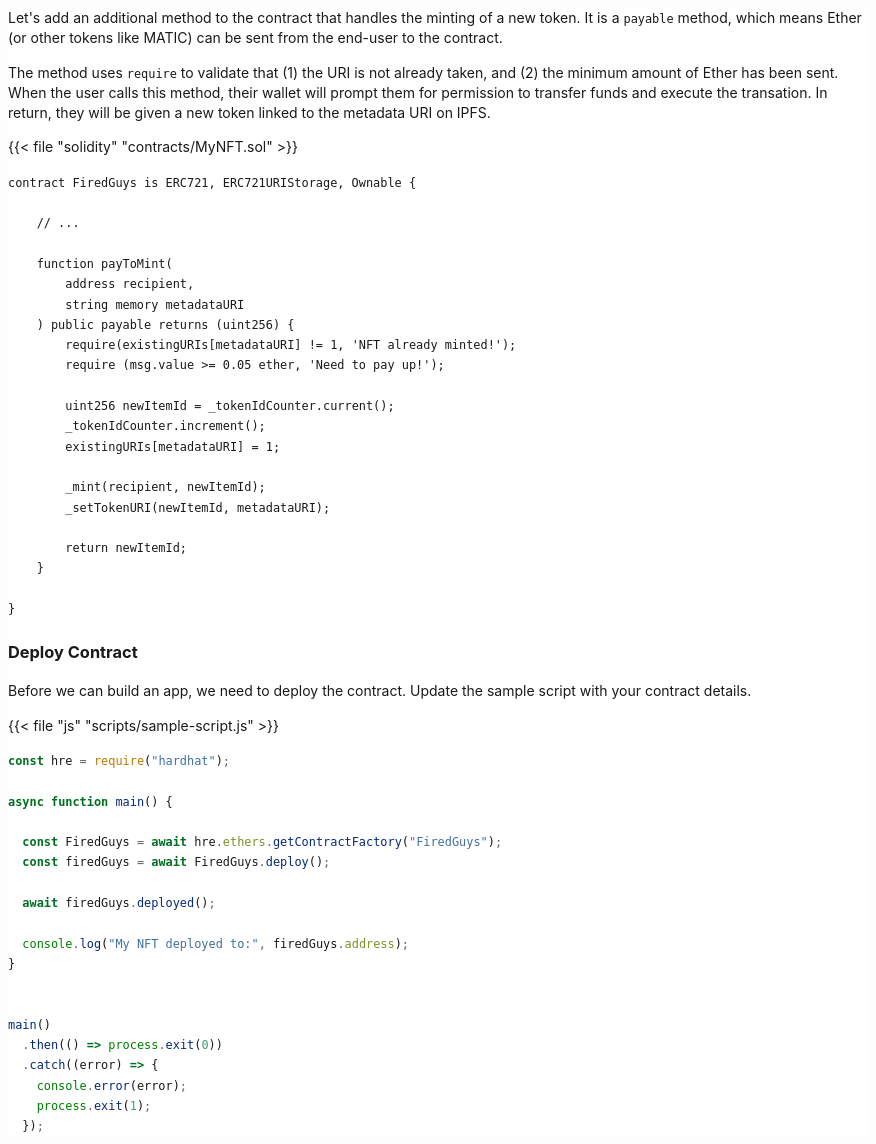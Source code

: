 Let's add an additional method to the contract that handles the minting of a new token. It is a `payable` method, which means Ether (or other tokens like MATIC) can be sent from the end-user to the contract. 

The method uses `require` to validate that (1) the URI is not already taken, and (2) the minimum amount of Ether has been sent. When the user calls this method, their wallet will prompt them for permission to transfer funds and execute the transation. In return, they will be given a new token linked to the metadata URI on IPFS.

{{< file "solidity" "contracts/MyNFT.sol" >}}
```solidity
contract FiredGuys is ERC721, ERC721URIStorage, Ownable {

    // ...

    function payToMint(
        address recipient,
        string memory metadataURI
    ) public payable returns (uint256) {
        require(existingURIs[metadataURI] != 1, 'NFT already minted!');
        require (msg.value >= 0.05 ether, 'Need to pay up!');

        uint256 newItemId = _tokenIdCounter.current();
        _tokenIdCounter.increment();
        existingURIs[metadataURI] = 1;

        _mint(recipient, newItemId);
        _setTokenURI(newItemId, metadataURI);

        return newItemId;
    }

}
```

### Deploy Contract

Before we can build an app, we need to deploy the contract. Update the sample script with your contract details. 

{{< file "js" "scripts/sample-script.js" >}}
```javascript
const hre = require("hardhat");

async function main() {

  const FiredGuys = await hre.ethers.getContractFactory("FiredGuys");
  const firedGuys = await FiredGuys.deploy();

  await firedGuys.deployed();

  console.log("My NFT deployed to:", firedGuys.address);
}


main()
  .then(() => process.exit(0))
  .catch((error) => {
    console.error(error);
    process.exit(1);
  });
```
